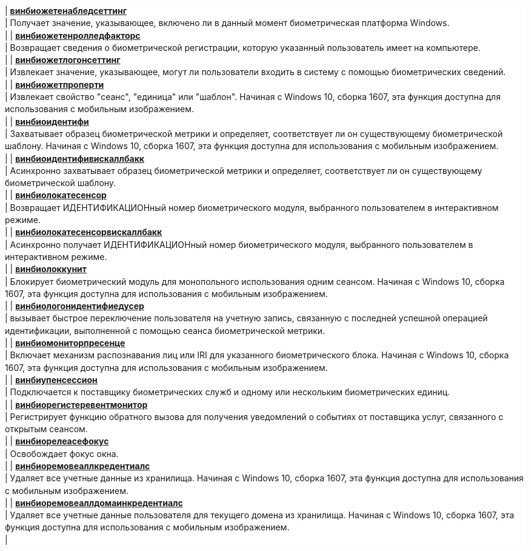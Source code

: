 | [**винбиожетенабледсеттинг**](/windows/desktop/api/Winbio/nf-winbio-winbiogetenabledsetting)<br/>                       | Получает значение, указывающее, включено ли в данный момент биометрическая платформа Windows.<br/>                                                                                                                                |
| [**винбиожетенролледфакторс**](/windows/desktop/api/winbio/nf-winbio-winbiogetenrolledfactors)<br/>                     | Возвращает сведения о биометрической регистрации, которую указанный пользователь имеет на компьютере.<br/>                                                                                                                                 |
| [**винбиожетлогонсеттинг**](/windows/desktop/api/Winbio/nf-winbio-winbiogetlogonsetting)<br/>                           | Извлекает значение, указывающее, могут ли пользователи входить в систему с помощью биометрических сведений.<br/>                                                                                                                                     |
| [**винбиожетпроперти**](/windows/desktop/api/Winbio/nf-winbio-winbiogetproperty)<br/>                                   | Извлекает свойство "сеанс", "единица" или "шаблон". Начиная с Windows 10, сборка 1607, эта функция доступна для использования с мобильным изображением.<br/>                                                                                 |
| [**винбиоидентифи**](/windows/desktop/api/Winbio/nf-winbio-winbioidentify)<br/>                                         | Захватывает образец биометрической метрики и определяет, соответствует ли он существующему биометрической шаблону. Начиная с Windows 10, сборка 1607, эта функция доступна для использования с мобильным изображением.<br/>                                    |
| [**винбиоидентифивискаллбакк**](/windows/desktop/api/Winbio/nf-winbio-winbioidentifywithcallback)<br/>                 | Асинхронно захватывает образец биометрической метрики и определяет, соответствует ли он существующему биометрической шаблону.<br/>                                                                                                                  |
| [**винбиолокатесенсор**](/windows/desktop/api/Winbio/nf-winbio-winbiolocatesensor)<br/>                                 | Возвращает ИДЕНТИФИКАЦИОНный номер биометрического модуля, выбранного пользователем в интерактивном режиме.<br/>                                                                                                                                                 |
| [**винбиолокатесенсорвискаллбакк**](/windows/desktop/api/Winbio/nf-winbio-winbiolocatesensorwithcallback)<br/>         | Асинхронно получает ИДЕНТИФИКАЦИОНный номер биометрического модуля, выбранного пользователем в интерактивном режиме.<br/>                                                                                                                                |
| [**винбиолоккунит**](/windows/desktop/api/Winbio/nf-winbio-winbiolockunit)<br/>                                         | Блокирует биометрический модуль для монопольного использования одним сеансом. Начиная с Windows 10, сборка 1607, эта функция доступна для использования с мобильным изображением.<br/>                                                                    |
| [**винбиологонидентифиедусер**](/windows/desktop/api/Winbio/nf-winbio-winbiologonidentifieduser)<br/>                   | вызывает быстрое переключение пользователя на учетную запись, связанную с последней успешной операцией идентификации, выполненной с помощью сеанса биометрической метрики.<br/>                                                                                     |
| [**винбиомониторпресенце**](/windows/desktop/api/winbio/nf-winbio-winbiomonitorpresence)<br/>                           | Включает механизм распознавания лиц или IRI для указанного биометрического блока. Начиная с Windows 10, сборка 1607, эта функция доступна для использования с мобильным изображением.<br/>                                     |
| [**винбиупенсессион**](/windows/desktop/api/Winbio/nf-winbio-winbioopensession)<br/>                                   | Подключается к поставщику биометрических служб и одному или нескольким биометрических единиц.<br/>                                                                                                                                                     |
| [**винбиорегистеревентмонитор**](/windows/desktop/api/Winbio/nf-winbio-winbioregistereventmonitor)<br/>                 | Регистрирует функцию обратного вызова для получения уведомлений о событиях от поставщика услуг, связанного с открытым сеансом.<br/>                                                                                                       |
| [**винбиорелеасефокус**](/windows/desktop/api/Winbio/nf-winbio-winbioreleasefocus)<br/>                                 | Освобождает фокус окна.<br/>                                                                                                                                                                                                        |
| [**винбиоремовеаллкредентиалс**](/windows/desktop/api/Winbio/nf-winbio-winbioremoveallcredentials)<br/>                 | Удаляет все учетные данные из хранилища. Начиная с Windows 10, сборка 1607, эта функция доступна для использования с мобильным изображением.<br/>                                                                                          |
| [**винбиоремовеаллдомаинкредентиалс**](/windows/desktop/api/Winbio/nf-winbio-winbioremovealldomaincredentials)<br/>     | Удаляет все учетные данные пользователя для текущего домена из хранилища. Начиная с Windows 10, сборка 1607, эта функция доступна для использования с мобильным изображением.<br/>                                                              |